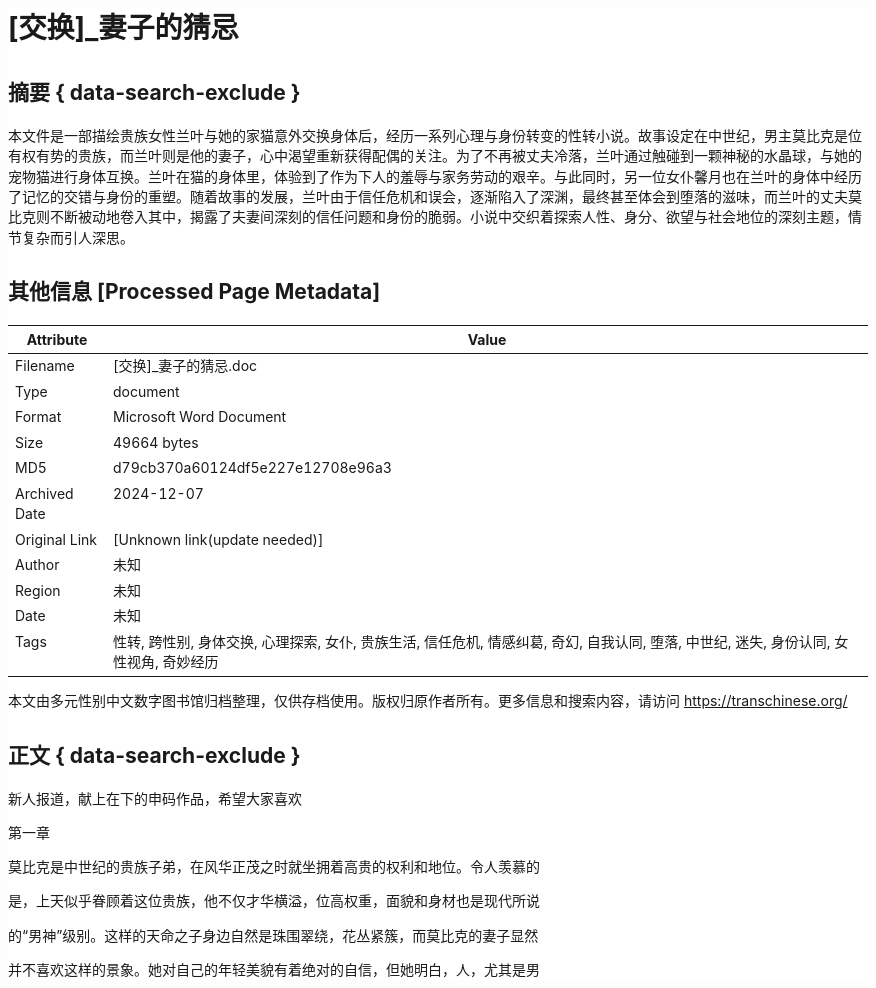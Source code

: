 # [交换]_妻子的猜忌



## 摘要  { data-search-exclude }


本文件是一部描绘贵族女性兰叶与她的家猫意外交换身体后，经历一系列心理与身份转变的性转小说。故事设定在中世纪，男主莫比克是位有权有势的贵族，而兰叶则是他的妻子，心中渴望重新获得配偶的关注。为了不再被丈夫冷落，兰叶通过触碰到一颗神秘的水晶球，与她的宠物猫进行身体互换。兰叶在猫的身体里，体验到了作为下人的羞辱与家务劳动的艰辛。与此同时，另一位女仆馨月也在兰叶的身体中经历了记忆的交错与身份的重塑。随着故事的发展，兰叶由于信任危机和误会，逐渐陷入了深渊，最终甚至体会到堕落的滋味，而兰叶的丈夫莫比克则不断被动地卷入其中，揭露了夫妻间深刻的信任问题和身份的脆弱。小说中交织着探索人性、身分、欲望与社会地位的深刻主题，情节复杂而引人深思。



## 其他信息 [Processed Page Metadata]

| Attribute       | Value                                  |
|-----------------|----------------------------------------|
| Filename        | [交换]_妻子的猜忌.doc                             |
| Type            | document                                 |
| Format          | Microsoft Word Document                               |
| Size            | 49664 bytes                           |
| MD5             | d79cb370a60124df5e227e12708e96a3                                  |
| Archived Date   | 2024-12-07                             |
| Original Link   | [Unknown link(update needed)]                         |
| Author          | 未知                               |
| Region          | 未知                               |
| Date            | 未知                                 |
| Tags            | 性转, 跨性别, 身体交换, 心理探索, 女仆, 贵族生活, 信任危机, 情感纠葛, 奇幻, 自我认同, 堕落, 中世纪, 迷失, 身份认同, 女性视角, 奇妙经历                                 |

本文由多元性别中文数字图书馆归档整理，仅供存档使用。版权归原作者所有。更多信息和搜索内容，请访问 <https://transchinese.org/>


## 正文 { data-search-exclude }


新人报道，献上在下的申码作品，希望大家喜欢

第一章

莫比克是中世纪的贵族子弟，在风华正茂之时就坐拥着高贵的权利和地位。令人羡慕的

是，上天似乎眷顾着这位贵族，他不仅才华横溢，位高权重，面貌和身材也是现代所说

的“男神”级别。这样的天命之子身边自然是珠围翠绕，花丛紧簇，而莫比克的妻子显然

并不喜欢这样的景象。她对自己的年轻美貌有着绝对的自信，但她明白，人，尤其是男

